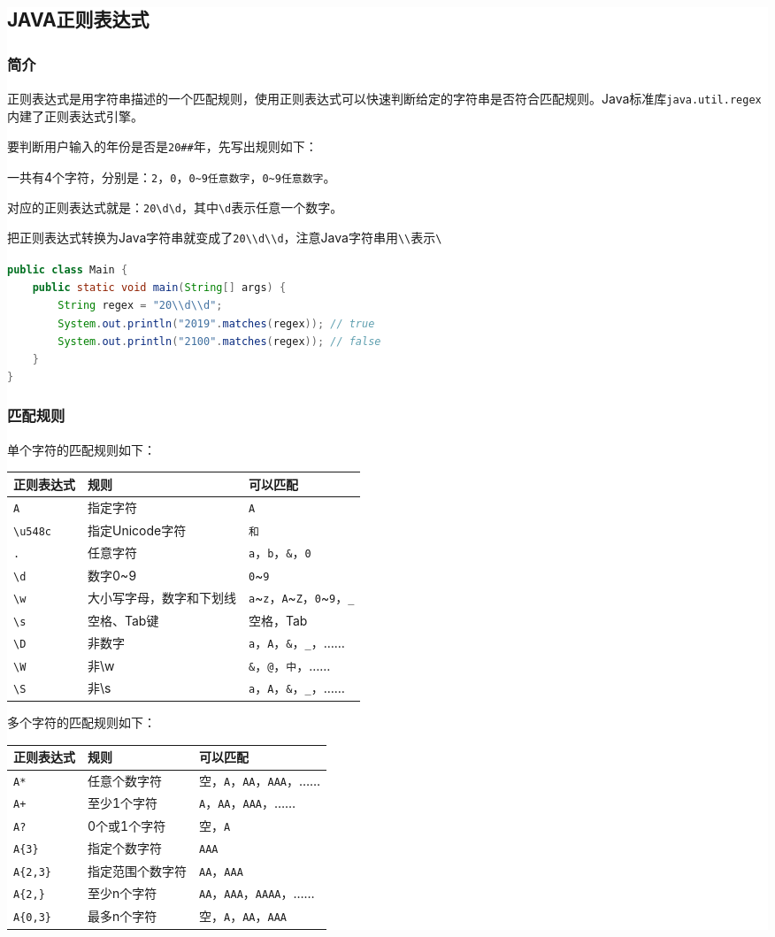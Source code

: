 ## JAVA正则表达式

### 简介

正则表达式是用字符串描述的一个匹配规则，使用正则表达式可以快速判断给定的字符串是否符合匹配规则。Java标准库`java.util.regex`内建了正则表达式引擎。

要判断用户输入的年份是否是`20##`年，先写出规则如下：

一共有4个字符，分别是：`2`，`0`，`0~9任意数字`，`0~9任意数字`。

对应的正则表达式就是：`20\d\d`，其中`\d`表示任意一个数字。

把正则表达式转换为Java字符串就变成了`20\\d\\d`，注意Java字符串用`\\`表示`\`

```java
public class Main {
    public static void main(String[] args) {
        String regex = "20\\d\\d";
        System.out.println("2019".matches(regex)); // true
        System.out.println("2100".matches(regex)); // false
    }
}
```

### 匹配规则

单个字符的匹配规则如下：

| 正则表达式 | 规则                     | 可以匹配                       |
| :--------- | :----------------------- | :----------------------------- |
| `A`        | 指定字符                 | `A`                            |
| `\u548c`   | 指定Unicode字符          | `和`                           |
| `.`        | 任意字符                 | `a`，`b`，`&`，`0`             |
| `\d`       | 数字0~9                  | `0`~`9`                        |
| `\w`       | 大小写字母，数字和下划线 | `a`~`z`，`A`~`Z`，`0`~`9`，`_` |
| `\s`       | 空格、Tab键              | 空格，Tab                      |
| `\D`       | 非数字                   | `a`，`A`，`&`，`_`，……         |
| `\W`       | 非\w                     | `&`，`@`，`中`，……             |
| `\S`       | 非\s                     | `a`，`A`，`&`，`_`，……         |

多个字符的匹配规则如下：

| 正则表达式 | 规则             | 可以匹配                 |
| :--------- | :--------------- | :----------------------- |
| `A*`       | 任意个数字符     | 空，`A`，`AA`，`AAA`，…… |
| `A+`       | 至少1个字符      | `A`，`AA`，`AAA`，……     |
| `A?`       | 0个或1个字符     | 空，`A`                  |
| `A{3}`     | 指定个数字符     | `AAA`                    |
| `A{2,3}`   | 指定范围个数字符 | `AA`，`AAA`              |
| `A{2,}`    | 至少n个字符      | `AA`，`AAA`，`AAAA`，……  |
| `A{0,3}`   | 最多n个字符      | 空，`A`，`AA`，`AAA`     |
